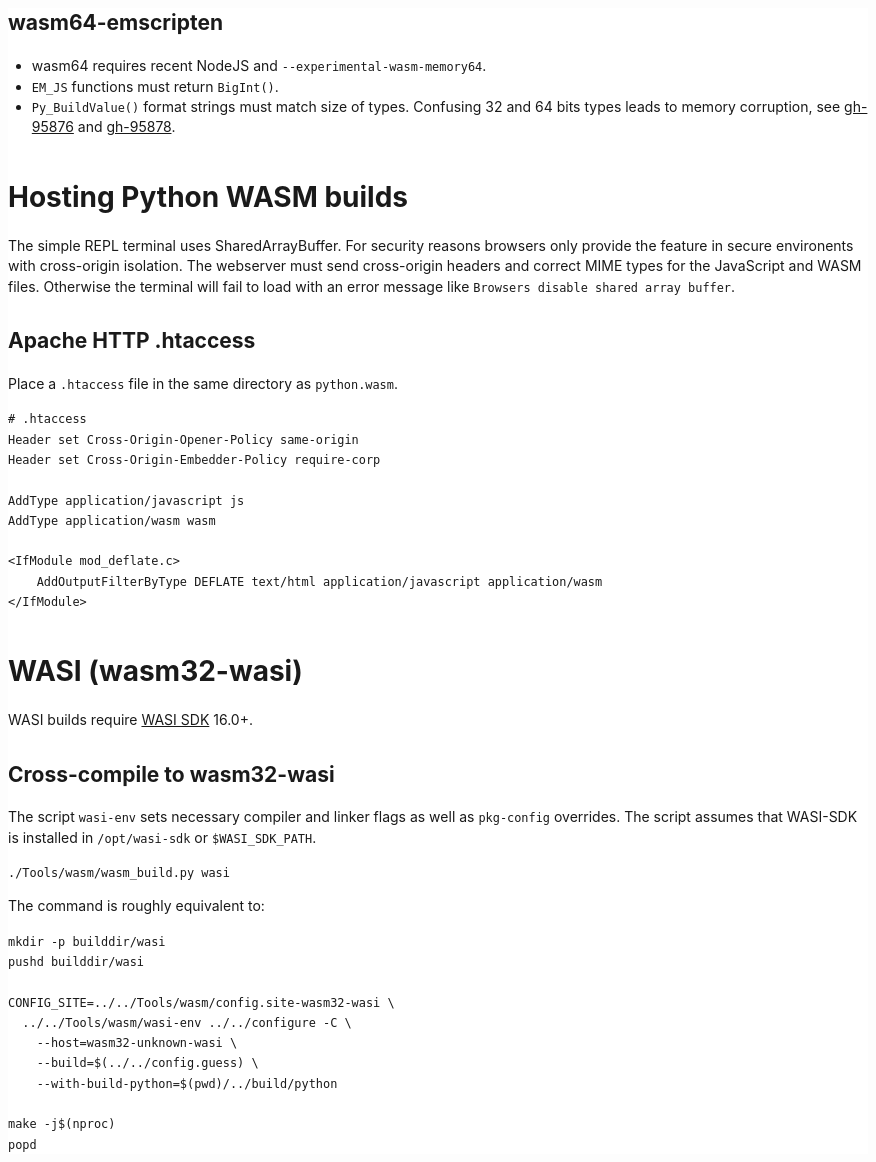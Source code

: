 ## wasm64-emscripten

- wasm64 requires recent NodeJS and `--experimental-wasm-memory64`.
- `EM_JS` functions must return `BigInt()`.
- `Py_BuildValue()` format strings must match size of types. Confusing 32
  and 64 bits types leads to memory corruption, see
  [gh-95876](https://github.com/python/cpython/issues/95876) and
  [gh-95878](https://github.com/python/cpython/issues/95878).

# Hosting Python WASM builds

The simple REPL terminal uses SharedArrayBuffer. For security reasons
browsers only provide the feature in secure environents with cross-origin
isolation. The webserver must send cross-origin headers and correct MIME types
for the JavaScript and WASM files. Otherwise the terminal will fail to load
with an error message like `Browsers disable shared array buffer`.

## Apache HTTP .htaccess

Place a `.htaccess` file in the same directory as `python.wasm`.

```
# .htaccess
Header set Cross-Origin-Opener-Policy same-origin
Header set Cross-Origin-Embedder-Policy require-corp

AddType application/javascript js
AddType application/wasm wasm

<IfModule mod_deflate.c>
    AddOutputFilterByType DEFLATE text/html application/javascript application/wasm
</IfModule>
```

# WASI (wasm32-wasi)

WASI builds require [WASI SDK](https://github.com/WebAssembly/wasi-sdk) 16.0+.

## Cross-compile to wasm32-wasi

The script `wasi-env` sets necessary compiler and linker flags as well as
`pkg-config` overrides. The script assumes that WASI-SDK is installed in
`/opt/wasi-sdk` or `$WASI_SDK_PATH`.

```shell
./Tools/wasm/wasm_build.py wasi
```

The command is roughly equivalent to:

```shell
mkdir -p builddir/wasi
pushd builddir/wasi

CONFIG_SITE=../../Tools/wasm/config.site-wasm32-wasi \
  ../../Tools/wasm/wasi-env ../../configure -C \
    --host=wasm32-unknown-wasi \
    --build=$(../../config.guess) \
    --with-build-python=$(pwd)/../build/python

make -j$(nproc)
popd
```
